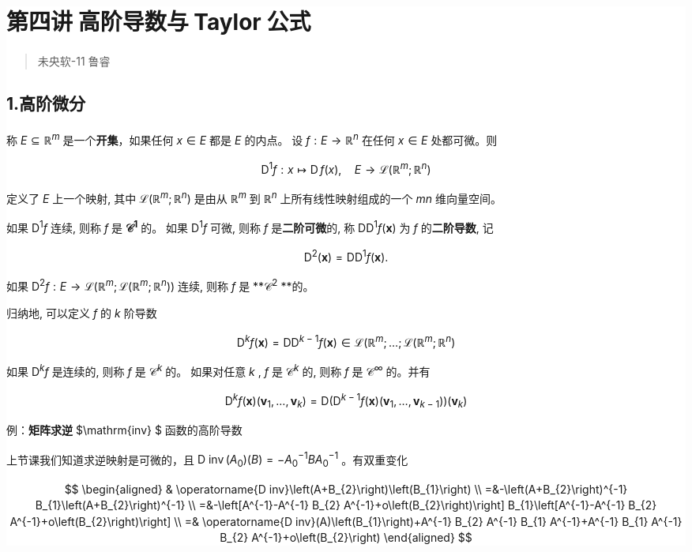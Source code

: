 #  第四讲 高阶导数与 Taylor 公式
> 未央软-11  鲁睿

## 1.高阶微分

称 $E \subseteq \mathbb{R}^{m}$ 是一个**开集**，如果任何 $x \in E$ 都是 $E$ 的内点。
设 $f: E \rightarrow \mathbb{R}^{n}$ 在任何 $x \in E$ 处都可微。则

$$
\mathrm{D}^{1} f: x \mapsto \operatorname{D} f(x), \quad E \rightarrow \mathcal{L}\left(\mathbb{R}^{m} ; \mathbb{R}^{n}\right)
$$

定义了 $E$ 上一个映射, 其中 $\mathcal{L}\left(\mathbb{R}^{m} ; \mathbb{R}^{n}\right)$ 是由从 $\mathbb{R}^{m}$ 到 $\mathbb{R}^{n}$ 上所有线性映射组成的一个 $m n$ 维向量空间。

如果 $\mathrm{D}^{1} f$ 连续, 则称 $f$ 是 **$\mathscr{C}^{1}$** 的。
如果 $\mathrm{D}^{1} f$ 可微, 则称 $f$ 是**二阶可微**的, 称 $\mathrm{DD}^{1} f(\mathbf{x})$ 为 $f$ 的**二阶导数**, 记

$$
\mathrm{D}^{2}(\mathbf{x})=\mathrm{DD}^{1} f(\mathbf{x}) .
$$

如果 $\mathrm{D}^{2} f: E \rightarrow \mathcal{L}\left(\mathbb{R}^{m} ; \mathcal{L}\left(\mathbb{R}^{m} ; \mathbb{R}^{n}\right)\right)$ 连续, 则称 $f$ 是 **$\mathscr{C}^{2}$ **的。

归纳地, 可以定义 $f$ 的 $k$ 阶导数

$$
\mathrm{D}^{k} f(\mathbf{x})=\mathrm{DD}^{k-1} f(\mathbf{x}) \in \mathcal{L}\left(\mathbb{R}^{m} ; \ldots ; \mathcal{L}\left(\mathbb{R}^{m} ; \mathbb{R}^{n}\right)\right.
$$

如果 $\mathrm{D}^{k} f$ 是连续的, 则称 $f$ 是 $\mathscr{C}^{k}$ 的。
如果对任意 $k$ , $f$ 是 $\mathscr{C}^{k}$ 的, 则称 $f$ 是 $\mathscr{C}^{\infty}$ 的。并有

$$
\mathrm{D}^{k} f(\mathbf{x})\left(\mathbf{v}_{1}, \ldots, \mathbf{v}_{k}\right)=\mathrm{D}\left(\mathrm{D}^{k-1} f(\mathbf{x})\left(\mathbf{v}_{1}, \ldots, \mathbf{v}_{k-1}\right)\right)\left(\mathbf{v}_{k}\right)
$$

例：**矩阵求逆** $\mathrm{inv} $ 函数的高阶导数

上节课我们知道求逆映射是可微的，且 $\operatorname{D \ inv}\left(A_{0}\right)(B)=-A_{0}^{-1} B A_{0}^{-1}$ 。有双重变化

$$
\begin{aligned}
& \operatorname{D inv}\left(A+B_{2}\right)\left(B_{1}\right) \\
=&-\left(A+B_{2}\right)^{-1} B_{1}\left(A+B_{2}\right)^{-1} \\
=&-\left[A^{-1}-A^{-1} B_{2} A^{-1}+o\left(B_{2}\right)\right] B_{1}\left[A^{-1}-A^{-1} B_{2} A^{-1}+o\left(B_{2}\right)\right] \\
=& \operatorname{D inv}(A)\left(B_{1}\right)+A^{-1} B_{2} A^{-1} B_{1} A^{-1}+A^{-1} B_{1} A^{-1} B_{2} A^{-1}+o\left(B_{2}\right)
\end{aligned}
$$
